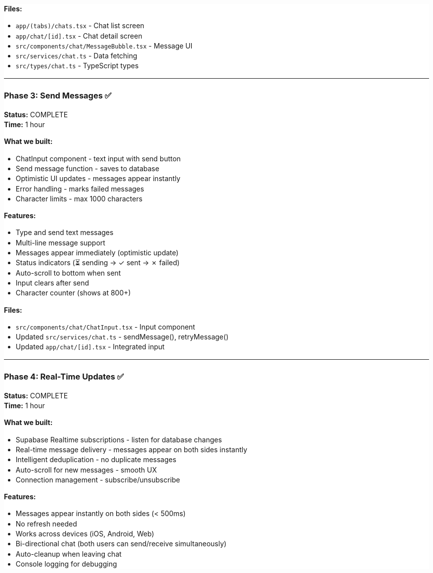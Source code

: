 **Files:**
- `app/(tabs)/chats.tsx` - Chat list screen
- `app/chat/[id].tsx` - Chat detail screen
- `src/components/chat/MessageBubble.tsx` - Message UI
- `src/services/chat.ts` - Data fetching
- `src/types/chat.ts` - TypeScript types

---

### **Phase 3: Send Messages** ✅
**Status:** COMPLETE  
**Time:** 1 hour

**What we built:**
- ChatInput component - text input with send button
- Send message function - saves to database
- Optimistic UI updates - messages appear instantly
- Error handling - marks failed messages
- Character limits - max 1000 characters

**Features:**
- Type and send text messages
- Multi-line message support
- Messages appear immediately (optimistic update)
- Status indicators (⏳ sending → ✓ sent → ✗ failed)
- Auto-scroll to bottom when sent
- Input clears after send
- Character counter (shows at 800+)

**Files:**
- `src/components/chat/ChatInput.tsx` - Input component
- Updated `src/services/chat.ts` - sendMessage(), retryMessage()
- Updated `app/chat/[id].tsx` - Integrated input

---

### **Phase 4: Real-Time Updates** ✅
**Status:** COMPLETE  
**Time:** 1 hour

**What we built:**
- Supabase Realtime subscriptions - listen for database changes
- Real-time message delivery - messages appear on both sides instantly
- Intelligent deduplication - no duplicate messages
- Auto-scroll for new messages - smooth UX
- Connection management - subscribe/unsubscribe

**Features:**
- Messages appear instantly on both sides (< 500ms)
- No refresh needed
- Works across devices (iOS, Android, Web)
- Bi-directional chat (both users can send/receive simultaneously)
- Auto-cleanup when leaving chat
- Console logging for debugging

